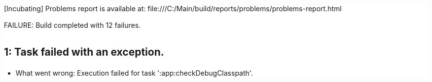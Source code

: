 [Incubating] Problems report is available at: file:///C:/Main/build/reports/problems/problems-report.html

FAILURE: Build completed with 12 failures.

1: Task failed with an exception.
-----------
* What went wrong:
Execution failed for task ':app:checkDebugClasspath'.